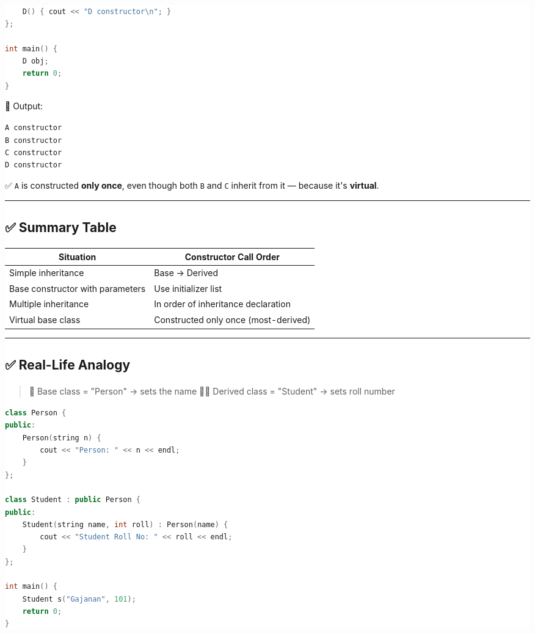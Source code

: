 ```cpp
    D() { cout << "D constructor\n"; }
};

int main() {
    D obj;
    return 0;
}
```

🧾 Output:

```
A constructor  
B constructor  
C constructor  
D constructor
```

✅ `A` is constructed **only once**, even though both `B` and `C` inherit from it — because it's **virtual**.

---

## ✅ Summary Table

| Situation                        | Constructor Call Order               |
| -------------------------------- | ------------------------------------ |
| Simple inheritance               | Base → Derived                       |
| Base constructor with parameters | Use initializer list                 |
| Multiple inheritance             | In order of inheritance declaration  |
| Virtual base class               | Constructed only once (most-derived) |

---

## ✅ Real-Life Analogy

> 👨 Base class = "Person" → sets the name
> 👨‍🎓 Derived class = "Student" → sets roll number

```cpp
class Person {
public:
    Person(string n) {
        cout << "Person: " << n << endl;
    }
};

class Student : public Person {
public:
    Student(string name, int roll) : Person(name) {
        cout << "Student Roll No: " << roll << endl;
    }
};

int main() {
    Student s("Gajanan", 101);
    return 0;
}
```
